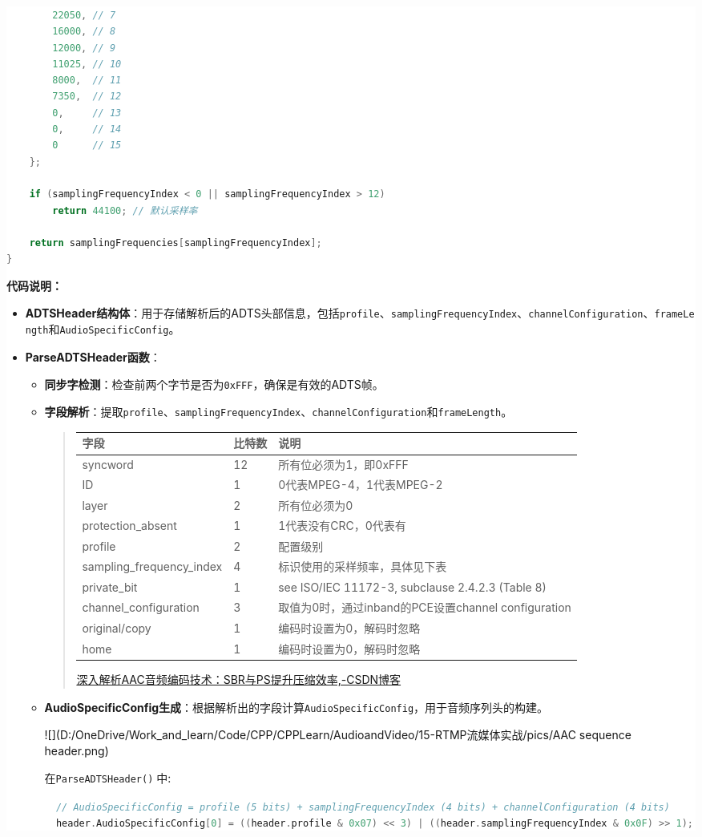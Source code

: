   ```cpp
          22050, // 7
          16000, // 8
          12000, // 9
          11025, // 10
          8000,  // 11
          7350,  // 12
          0,     // 13
          0,     // 14
          0      // 15
      };
  
      if (samplingFrequencyIndex < 0 || samplingFrequencyIndex > 12)
          return 44100; // 默认采样率
  
      return samplingFrequencies[samplingFrequencyIndex];
  }
  ```

  **代码说明：**

  - **ADTSHeader结构体**：用于存储解析后的ADTS头部信息，包括`profile`、`samplingFrequencyIndex`、`channelConfiguration`、`frameLength`和`AudioSpecificConfig`。

  - **ParseADTSHeader函数**：

    - **同步字检测**：检查前两个字节是否为`0xFFF`，确保是有效的ADTS帧。

    - **字段解析**：提取`profile`、`samplingFrequencyIndex`、`channelConfiguration`和`frameLength`。

      > | 字段                     | 比特数 | 说明                                                |
      > | ------------------------ | ------ | --------------------------------------------------- |
      > | syncword                 | 12     | 所有位必须为1，即0xFFF                              |
      > | ID                       | 1      | 0代表MPEG-4，1代表MPEG-2                            |
      > | layer                    | 2      | 所有位必须为0                                       |
      > | protection_absent        | 1      | 1代表没有CRC，0代表有                               |
      > | profile                  | 2      | 配置级别                                            |
      > | sampling_frequency_index | 4      | 标识使用的采样频率，具体见下表                      |
      > | private_bit              | 1      | see ISO/IEC 11172-3, subclause 2.4.2.3 (Table 8)    |
      > | channel_configuration    | 3      | 取值为0时，通过inband的PCE设置channel configuration |
      > | original/copy            | 1      | 编码时设置为0，解码时忽略                           |
      > | home                     | 1      | 编码时设置为0，解码时忽略                           |
      >
      > [深入解析AAC音频编码技术：SBR与PS提升压缩效率,-CSDN博客](https://blog.csdn.net/ProgramNovice/article/details/137208177)

    - **AudioSpecificConfig生成**：根据解析出的字段计算`AudioSpecificConfig`，用于音频序列头的构建。

      ![](D:/OneDrive/Work_and_learn/Code/CPP/CPPLearn/AudioandVideo/15-RTMP流媒体实战/pics/AAC sequence header.png)

      在`ParseADTSHeader()` 中:

      ```c++
      	// AudioSpecificConfig = profile (5 bits) + samplingFrequencyIndex (4 bits) + channelConfiguration (4 bits)
      	header.AudioSpecificConfig[0] = ((header.profile & 0x07) << 3) | ((header.samplingFrequencyIndex & 0x0F) >> 1);
      